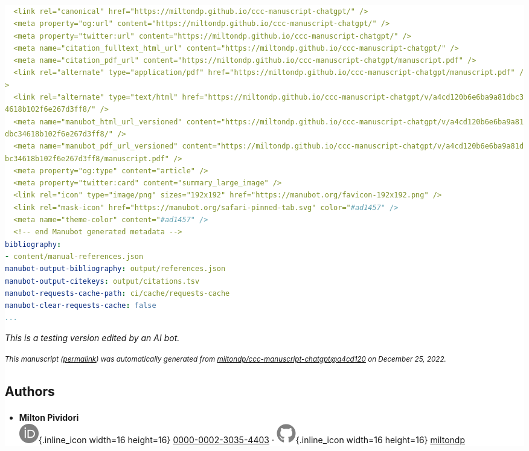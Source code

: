 ```yaml
  <link rel="canonical" href="https://miltondp.github.io/ccc-manuscript-chatgpt/" />
  <meta property="og:url" content="https://miltondp.github.io/ccc-manuscript-chatgpt/" />
  <meta property="twitter:url" content="https://miltondp.github.io/ccc-manuscript-chatgpt/" />
  <meta name="citation_fulltext_html_url" content="https://miltondp.github.io/ccc-manuscript-chatgpt/" />
  <meta name="citation_pdf_url" content="https://miltondp.github.io/ccc-manuscript-chatgpt/manuscript.pdf" />
  <link rel="alternate" type="application/pdf" href="https://miltondp.github.io/ccc-manuscript-chatgpt/manuscript.pdf" />
  <link rel="alternate" type="text/html" href="https://miltondp.github.io/ccc-manuscript-chatgpt/v/a4cd120b6e6ba9a81dbc34618b102f6e267d3ff8/" />
  <meta name="manubot_html_url_versioned" content="https://miltondp.github.io/ccc-manuscript-chatgpt/v/a4cd120b6e6ba9a81dbc34618b102f6e267d3ff8/" />
  <meta name="manubot_pdf_url_versioned" content="https://miltondp.github.io/ccc-manuscript-chatgpt/v/a4cd120b6e6ba9a81dbc34618b102f6e267d3ff8/manuscript.pdf" />
  <meta property="og:type" content="article" />
  <meta property="twitter:card" content="summary_large_image" />
  <link rel="icon" type="image/png" sizes="192x192" href="https://manubot.org/favicon-192x192.png" />
  <link rel="mask-icon" href="https://manubot.org/safari-pinned-tab.svg" color="#ad1457" />
  <meta name="theme-color" content="#ad1457" />
  <!-- end Manubot generated metadata -->
bibliography:
- content/manual-references.json
manubot-output-bibliography: output/references.json
manubot-output-citekeys: output/citations.tsv
manubot-requests-cache-path: ci/cache/requests-cache
manubot-clear-requests-cache: false
...
```






_This is a testing version edited by an AI bot._


<small><em>
This manuscript
([permalink](https://miltondp.github.io/ccc-manuscript-chatgpt/v/a4cd120b6e6ba9a81dbc34618b102f6e267d3ff8/))
was automatically generated
from [miltondp/ccc-manuscript-chatgpt@a4cd120](https://github.com/miltondp/ccc-manuscript-chatgpt/tree/a4cd120b6e6ba9a81dbc34618b102f6e267d3ff8)
on December 25, 2022.
</em></small>



## Authors



+ **Milton Pividori**
  <br>
    ![ORCID icon](images/orcid.svg){.inline_icon width=16 height=16}
    [0000-0002-3035-4403](https://orcid.org/0000-0002-3035-4403)
    · ![GitHub icon](images/github.svg){.inline_icon width=16 height=16}
    [miltondp](https://github.com/miltondp)